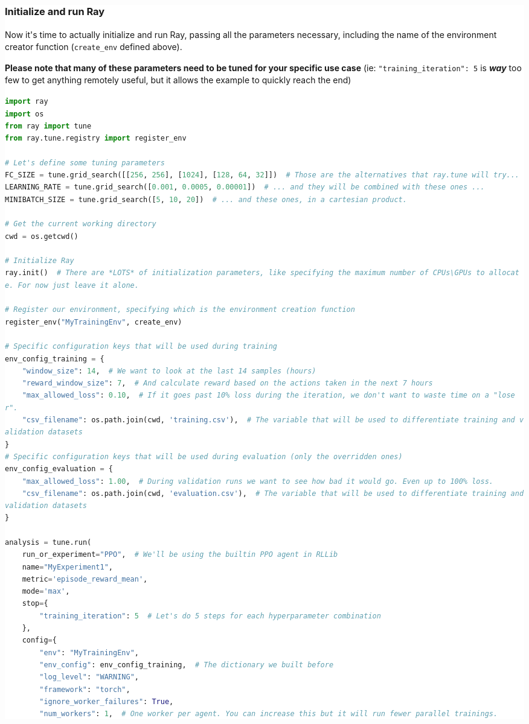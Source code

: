 
### Initialize and run Ray
Now it's time to actually initialize and run Ray, passing all the parameters necessary, including the name of the environment creator function (`create_env` defined above).

**Please note that many of these parameters need to be tuned for your specific use case** (ie: `"training_iteration": 5` is ***way*** too few to get anything remotely useful, but it allows the example to quickly reach the end)
```python
import ray
import os
from ray import tune
from ray.tune.registry import register_env

# Let's define some tuning parameters
FC_SIZE = tune.grid_search([[256, 256], [1024], [128, 64, 32]])  # Those are the alternatives that ray.tune will try...
LEARNING_RATE = tune.grid_search([0.001, 0.0005, 0.00001])  # ... and they will be combined with these ones ...
MINIBATCH_SIZE = tune.grid_search([5, 10, 20])  # ... and these ones, in a cartesian product.

# Get the current working directory
cwd = os.getcwd()

# Initialize Ray
ray.init()  # There are *LOTS* of initialization parameters, like specifying the maximum number of CPUs\GPUs to allocate. For now just leave it alone.

# Register our environment, specifying which is the environment creation function
register_env("MyTrainingEnv", create_env)

# Specific configuration keys that will be used during training
env_config_training = {
    "window_size": 14,  # We want to look at the last 14 samples (hours)
    "reward_window_size": 7,  # And calculate reward based on the actions taken in the next 7 hours
    "max_allowed_loss": 0.10,  # If it goes past 10% loss during the iteration, we don't want to waste time on a "loser".
    "csv_filename": os.path.join(cwd, 'training.csv'),  # The variable that will be used to differentiate training and validation datasets
}
# Specific configuration keys that will be used during evaluation (only the overridden ones)
env_config_evaluation = {
    "max_allowed_loss": 1.00,  # During validation runs we want to see how bad it would go. Even up to 100% loss.
    "csv_filename": os.path.join(cwd, 'evaluation.csv'),  # The variable that will be used to differentiate training and validation datasets
}

analysis = tune.run(
    run_or_experiment="PPO",  # We'll be using the builtin PPO agent in RLLib
    name="MyExperiment1",
    metric='episode_reward_mean',
    mode='max',
    stop={
        "training_iteration": 5  # Let's do 5 steps for each hyperparameter combination
    },
    config={
        "env": "MyTrainingEnv",
        "env_config": env_config_training,  # The dictionary we built before
        "log_level": "WARNING",
        "framework": "torch",
        "ignore_worker_failures": True,
        "num_workers": 1,  # One worker per agent. You can increase this but it will run fewer parallel trainings.
```